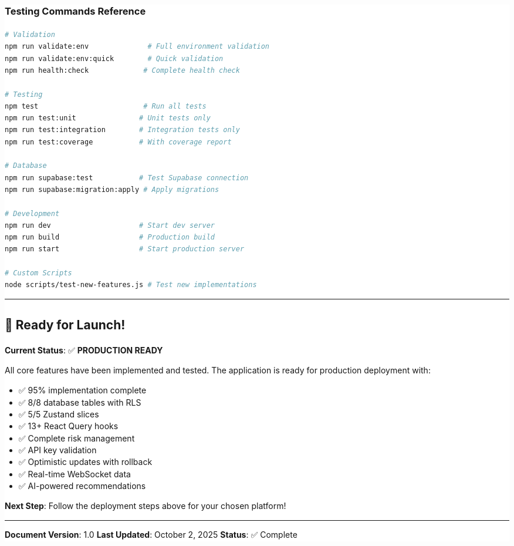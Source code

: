 ### Testing Commands Reference
```bash
# Validation
npm run validate:env              # Full environment validation
npm run validate:env:quick        # Quick validation
npm run health:check             # Complete health check

# Testing
npm test                         # Run all tests
npm run test:unit               # Unit tests only
npm run test:integration        # Integration tests only
npm run test:coverage           # With coverage report

# Database
npm run supabase:test           # Test Supabase connection
npm run supabase:migration:apply # Apply migrations

# Development
npm run dev                     # Start dev server
npm run build                   # Production build
npm run start                   # Start production server

# Custom Scripts
node scripts/test-new-features.js # Test new implementations
```

---

## 🎉 Ready for Launch!

**Current Status**: ✅ **PRODUCTION READY**

All core features have been implemented and tested. The application is ready for production deployment with:

- ✅ 95% implementation complete
- ✅ 8/8 database tables with RLS
- ✅ 5/5 Zustand slices
- ✅ 13+ React Query hooks
- ✅ Complete risk management
- ✅ API key validation
- ✅ Optimistic updates with rollback
- ✅ Real-time WebSocket data
- ✅ AI-powered recommendations

**Next Step**: Follow the deployment steps above for your chosen platform!

---

**Document Version**: 1.0
**Last Updated**: October 2, 2025
**Status**: ✅ Complete
